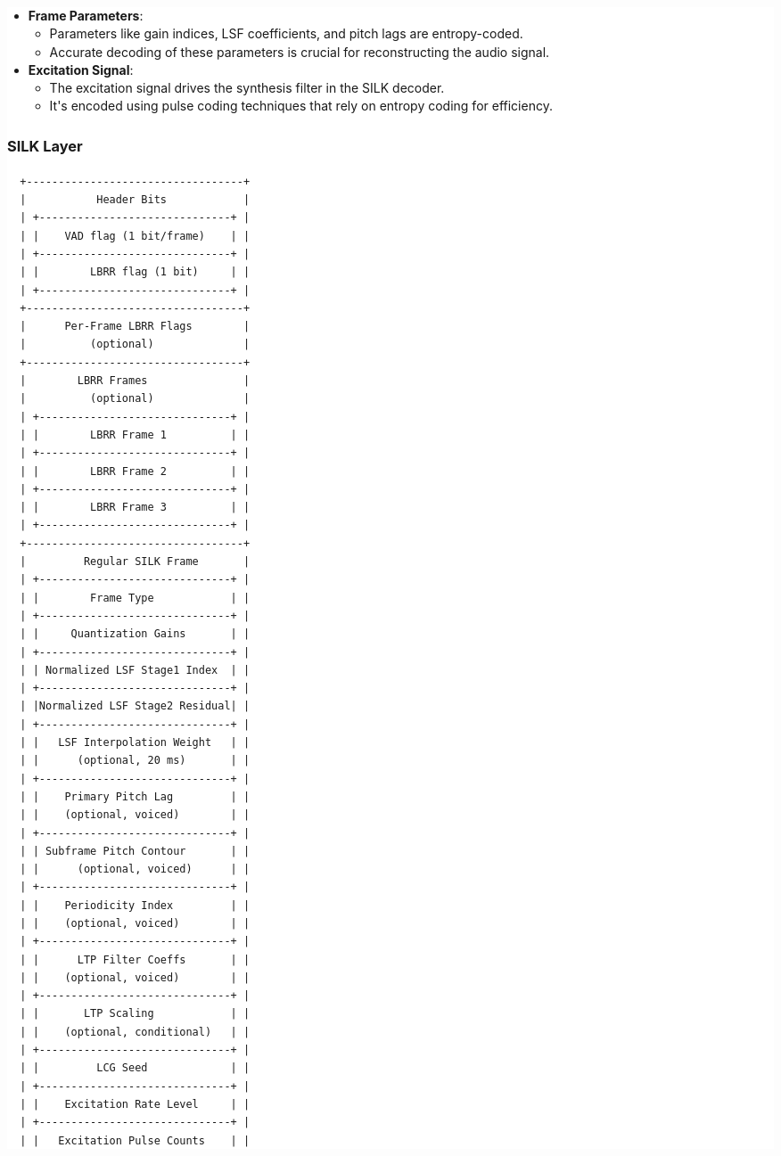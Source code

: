 - **Frame Parameters**:
    - Parameters like gain indices, LSF coefficients, and pitch lags are entropy-coded.
    - Accurate decoding of these parameters is crucial for reconstructing the audio signal.
- **Excitation Signal**:
    - The excitation signal drives the synthesis filter in the SILK decoder.
    - It's encoded using pulse coding techniques that rely on entropy coding for efficiency.

### SILK Layer 

```
  +----------------------------------+
  |           Header Bits            |
  | +------------------------------+ |
  | |    VAD flag (1 bit/frame)    | |
  | +------------------------------+ |
  | |        LBRR flag (1 bit)     | |
  | +------------------------------+ |
  +----------------------------------+
  |      Per-Frame LBRR Flags        |
  |          (optional)              |
  +----------------------------------+
  |        LBRR Frames               |
  |          (optional)              |
  | +------------------------------+ |
  | |        LBRR Frame 1          | |
  | +------------------------------+ |
  | |        LBRR Frame 2          | |
  | +------------------------------+ |
  | |        LBRR Frame 3          | |
  | +------------------------------+ |
  +----------------------------------+
  |         Regular SILK Frame       |
  | +------------------------------+ |
  | |        Frame Type            | |
  | +------------------------------+ |
  | |     Quantization Gains       | |
  | +------------------------------+ |
  | | Normalized LSF Stage1 Index  | |
  | +------------------------------+ |
  | |Normalized LSF Stage2 Residual| |
  | +------------------------------+ |
  | |   LSF Interpolation Weight   | |
  | |      (optional, 20 ms)       | |
  | +------------------------------+ |
  | |    Primary Pitch Lag         | |
  | |    (optional, voiced)        | |
  | +------------------------------+ |
  | | Subframe Pitch Contour       | |
  | |      (optional, voiced)      | |
  | +------------------------------+ |
  | |    Periodicity Index         | |
  | |    (optional, voiced)        | |
  | +------------------------------+ |
  | |      LTP Filter Coeffs       | |
  | |    (optional, voiced)        | |
  | +------------------------------+ |
  | |       LTP Scaling            | |
  | |    (optional, conditional)   | |
  | +------------------------------+ |
  | |         LCG Seed             | |
  | +------------------------------+ |
  | |    Excitation Rate Level     | |
  | +------------------------------+ |
  | |   Excitation Pulse Counts    | |
```